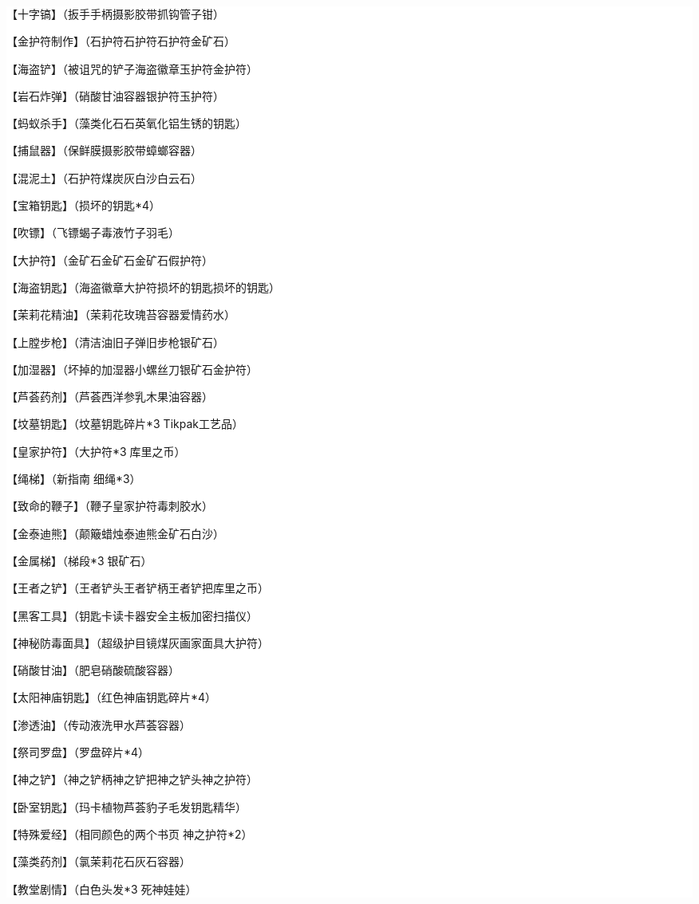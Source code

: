 【十字镐】（扳手手柄摄影胶带抓钩管子钳）

【金护符制作】（石护符石护符石护符金矿石）

【海盗铲】（被诅咒的铲子海盗徽章玉护符金护符）

【岩石炸弹】（硝酸甘油容器银护符玉护符）

【蚂蚁杀手】（藻类化石石英氧化铝生锈的钥匙）

【捕鼠器】（保鲜膜摄影胶带蟑螂容器）

【混泥土】（石护符煤炭灰白沙白云石）

【宝箱钥匙】（损坏的钥匙*4）

【吹镖】（飞镖蝎子毒液竹子羽毛）

【大护符】（金矿石金矿石金矿石假护符）

【海盗钥匙】（海盗徽章大护符损坏的钥匙损坏的钥匙）

【茉莉花精油】（茉莉花玫瑰苔容器爱情药水）

【上膛步枪】（清洁油旧子弹旧步枪银矿石）

【加湿器】（坏掉的加湿器小螺丝刀银矿石金护符）

【芦荟药剂】（芦荟西洋参乳木果油容器）

【坟墓钥匙】（坟墓钥匙碎片*3 Tikpak工艺品）

【皇家护符】（大护符*3 库里之币）

【绳梯】（新指南 细绳*3）

【致命的鞭子】（鞭子皇家护符毒刺胶水）

【金泰迪熊】（颠簸蜡烛泰迪熊金矿石白沙）

【金属梯】（梯段*3 银矿石）

【王者之铲】（王者铲头王者铲柄王者铲把库里之币）

【黑客工具】（钥匙卡读卡器安全主板加密扫描仪）

【神秘防毒面具】（超级护目镜煤灰画家面具大护符）

【硝酸甘油】（肥皂硝酸硫酸容器）

【太阳神庙钥匙】（红色神庙钥匙碎片*4）

【渗透油】（传动液洗甲水芦荟容器）

【祭司罗盘】（罗盘碎片*4）

【神之铲】（神之铲柄神之铲把神之铲头神之护符）

【卧室钥匙】（玛卡植物芦荟豹子毛发钥匙精华）

【特殊爱经】（相同颜色的两个书页 神之护符*2）

【藻类药剂】（氯茉莉花石灰石容器）

【教堂剧情】（白色头发*3 死神娃娃）
